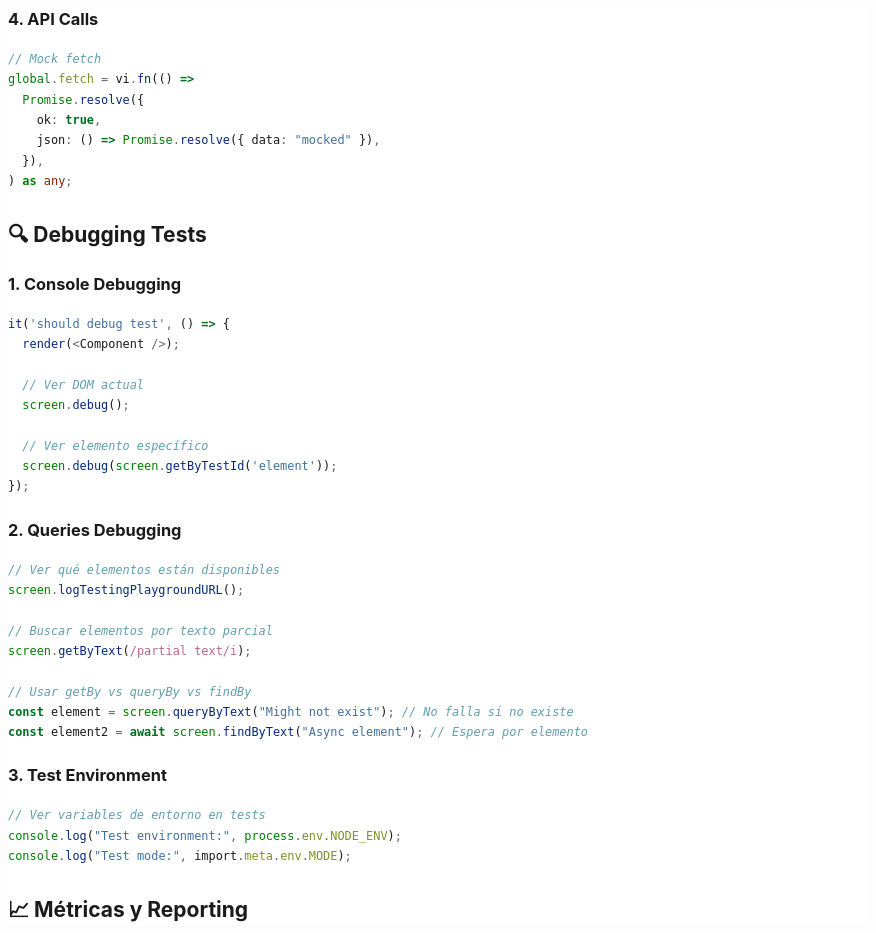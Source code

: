 ### 4. API Calls

```typescript
// Mock fetch
global.fetch = vi.fn(() =>
  Promise.resolve({
    ok: true,
    json: () => Promise.resolve({ data: "mocked" }),
  }),
) as any;
```

## 🔍 Debugging Tests

### 1. Console Debugging

```typescript
it('should debug test', () => {
  render(<Component />);

  // Ver DOM actual
  screen.debug();

  // Ver elemento específico
  screen.debug(screen.getByTestId('element'));
});
```

### 2. Queries Debugging

```typescript
// Ver qué elementos están disponibles
screen.logTestingPlaygroundURL();

// Buscar elementos por texto parcial
screen.getByText(/partial text/i);

// Usar getBy vs queryBy vs findBy
const element = screen.queryByText("Might not exist"); // No falla si no existe
const element2 = await screen.findByText("Async element"); // Espera por elemento
```

### 3. Test Environment

```typescript
// Ver variables de entorno en tests
console.log("Test environment:", process.env.NODE_ENV);
console.log("Test mode:", import.meta.env.MODE);
```

## 📈 Métricas y Reporting
